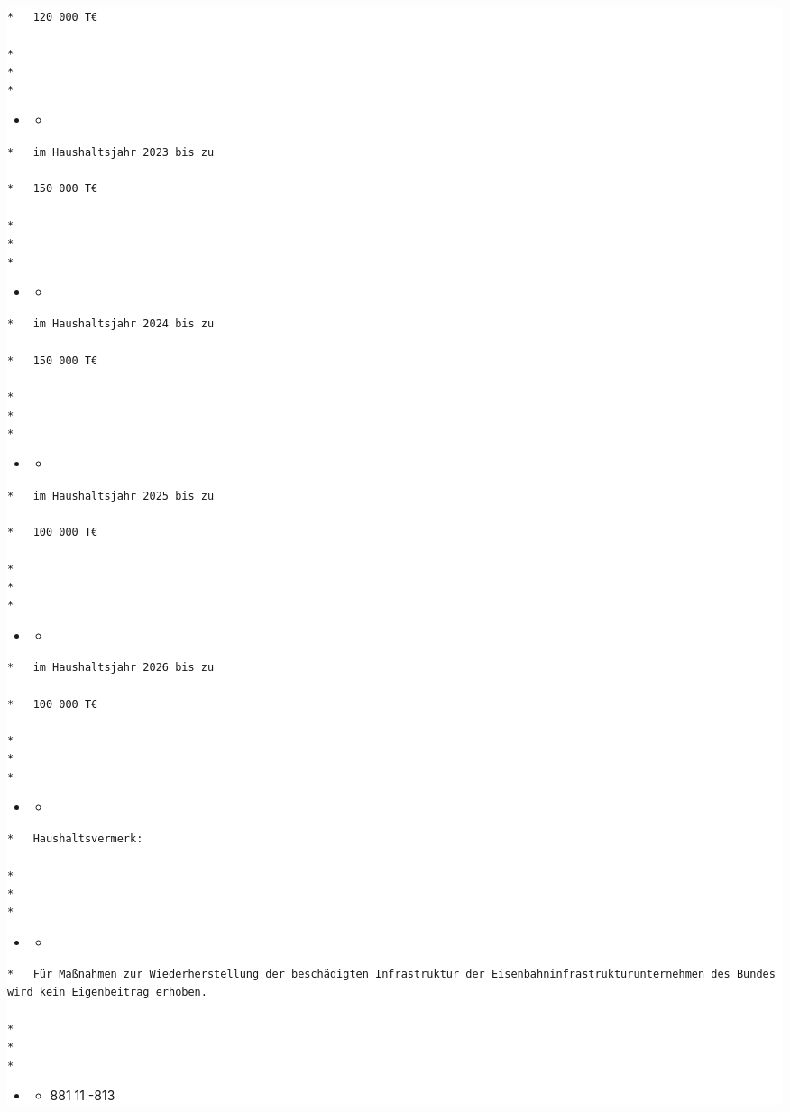     *   120 000 T€

    *
    *
    *

*    *
    *   im Haushaltsjahr 2023 bis zu

    *   150 000 T€

    *
    *
    *

*    *
    *   im Haushaltsjahr 2024 bis zu

    *   150 000 T€

    *
    *
    *

*    *
    *   im Haushaltsjahr 2025 bis zu

    *   100 000 T€

    *
    *
    *

*    *
    *   im Haushaltsjahr 2026 bis zu

    *   100 000 T€

    *
    *
    *

*    *
    *   Haushaltsvermerk:

    *
    *
    *

*    *
    *   Für Maßnahmen zur Wiederherstellung der beschädigten Infrastruktur der Eisenbahninfrastrukturunternehmen des Bundes wird kein Eigenbeitrag erhoben.

    *
    *
    *

*    *   881 11
        -813
